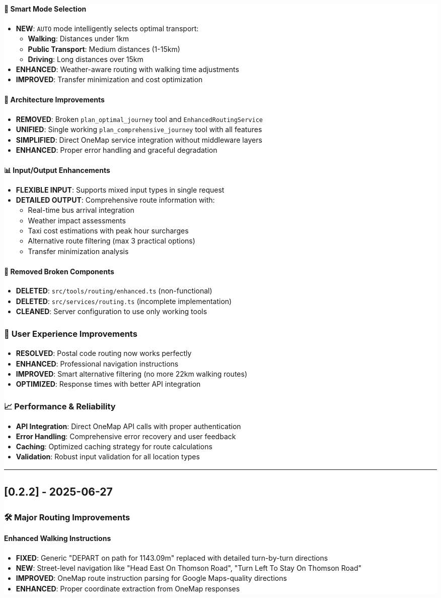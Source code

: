 #### **🎯 Smart Mode Selection**
- **NEW**: `AUTO` mode intelligently selects optimal transport:
  - **Walking**: Distances under 1km
  - **Public Transport**: Medium distances (1-15km)
  - **Driving**: Long distances over 15km
- **ENHANCED**: Weather-aware routing with walking time adjustments
- **IMPROVED**: Transfer minimization and cost optimization

#### **🔧 Architecture Improvements**
- **REMOVED**: Broken `plan_optimal_journey` tool and `EnhancedRoutingService`
- **UNIFIED**: Single working `plan_comprehensive_journey` tool with all features
- **SIMPLIFIED**: Direct OneMap service integration without middleware layers
- **ENHANCED**: Proper error handling and graceful degradation

#### **📊 Input/Output Enhancements**
- **FLEXIBLE INPUT**: Supports mixed input types in single request
- **DETAILED OUTPUT**: Comprehensive route information with:
  - Real-time bus arrival integration
  - Weather impact assessments
  - Taxi cost estimations with peak hour surcharges
  - Alternative route filtering (max 3 practical options)
  - Transfer minimization analysis

#### **🚫 Removed Broken Components**
- **DELETED**: `src/tools/routing/enhanced.ts` (non-functional)
- **DELETED**: `src/services/routing.ts` (incomplete implementation)
- **CLEANED**: Server configuration to use only working tools

### 🎯 **User Experience Improvements**
- **RESOLVED**: Postal code routing now works perfectly
- **ENHANCED**: Professional navigation instructions
- **IMPROVED**: Smart alternative filtering (no more 22km walking routes)
- **OPTIMIZED**: Response times with better API integration

### 📈 **Performance & Reliability**
- **API Integration**: Direct OneMap API calls with proper authentication
- **Error Handling**: Comprehensive error recovery and user feedback
- **Caching**: Optimized caching strategy for route calculations
- **Validation**: Robust input validation for all location types

---

## [0.2.2] - 2025-06-27

### 🛠️ Major Routing Improvements

#### Enhanced Walking Instructions
- **FIXED**: Generic "DEPART on path for 1143.09m" replaced with detailed turn-by-turn directions
- **NEW**: Street-level navigation like "Head East On Thomson Road", "Turn Left To Stay On Thomson Road"
- **IMPROVED**: OneMap route instruction parsing for Google Maps-quality directions
- **ENHANCED**: Proper coordinate extraction from OneMap responses
